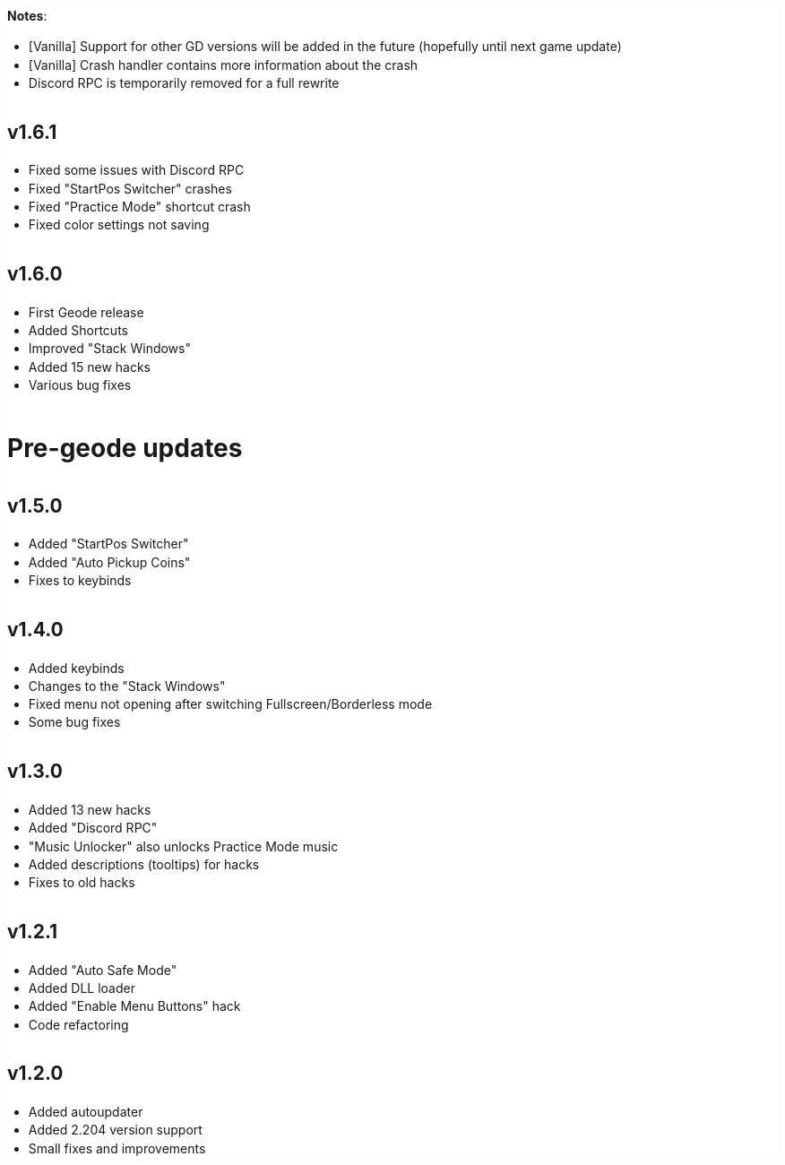 **Notes**:
* [Vanilla] Support for other GD versions will be added in the future (hopefully until next game update)
* [Vanilla] Crash handler contains more information about the crash
* Discord RPC is temporarily removed for a full rewrite

## v1.6.1
* Fixed some issues with Discord RPC
* Fixed "StartPos Switcher" crashes
* Fixed "Practice Mode" shortcut crash
* Fixed color settings not saving

## v1.6.0
* First Geode release
* Added Shortcuts
* Improved "Stack Windows"
* Added 15 new hacks
* Various bug fixes

# Pre-geode updates

## v1.5.0
* Added "StartPos Switcher"
* Added "Auto Pickup Coins"
* Fixes to keybinds

## v1.4.0
* Added keybinds
* Changes to the "Stack Windows"
* Fixed menu not opening after switching Fullscreen/Borderless mode
* Some bug fixes

## v1.3.0
* Added 13 new hacks
* Added "Discord RPC"
* "Music Unlocker" also unlocks Practice Mode music
* Added descriptions (tooltips) for hacks
* Fixes to old hacks

## v1.2.1
* Added "Auto Safe Mode"
* Added DLL loader
* Added "Enable Menu Buttons" hack
* Code refactoring

## v1.2.0
* Added autoupdater
* Added 2.204 version support
* Small fixes and improvements
